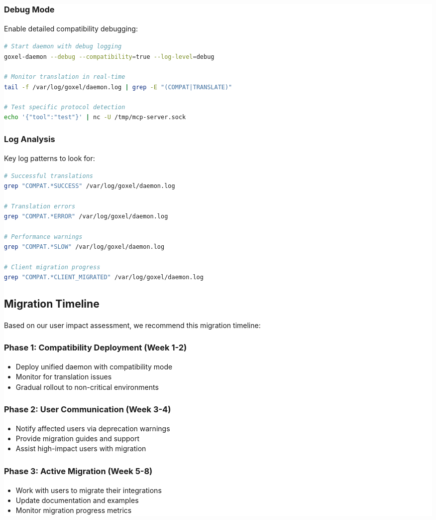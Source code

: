 ### Debug Mode

Enable detailed compatibility debugging:

```bash
# Start daemon with debug logging
goxel-daemon --debug --compatibility=true --log-level=debug

# Monitor translation in real-time
tail -f /var/log/goxel/daemon.log | grep -E "(COMPAT|TRANSLATE)"

# Test specific protocol detection
echo '{"tool":"test"}' | nc -U /tmp/mcp-server.sock
```

### Log Analysis

Key log patterns to look for:

```bash
# Successful translations
grep "COMPAT.*SUCCESS" /var/log/goxel/daemon.log

# Translation errors
grep "COMPAT.*ERROR" /var/log/goxel/daemon.log

# Performance warnings
grep "COMPAT.*SLOW" /var/log/goxel/daemon.log

# Client migration progress
grep "COMPAT.*CLIENT_MIGRATED" /var/log/goxel/daemon.log
```

## Migration Timeline

Based on our user impact assessment, we recommend this migration timeline:

### Phase 1: Compatibility Deployment (Week 1-2)
- Deploy unified daemon with compatibility mode
- Monitor for translation issues
- Gradual rollout to non-critical environments

### Phase 2: User Communication (Week 3-4)  
- Notify affected users via deprecation warnings
- Provide migration guides and support
- Assist high-impact users with migration

### Phase 3: Active Migration (Week 5-8)
- Work with users to migrate their integrations
- Update documentation and examples
- Monitor migration progress metrics
